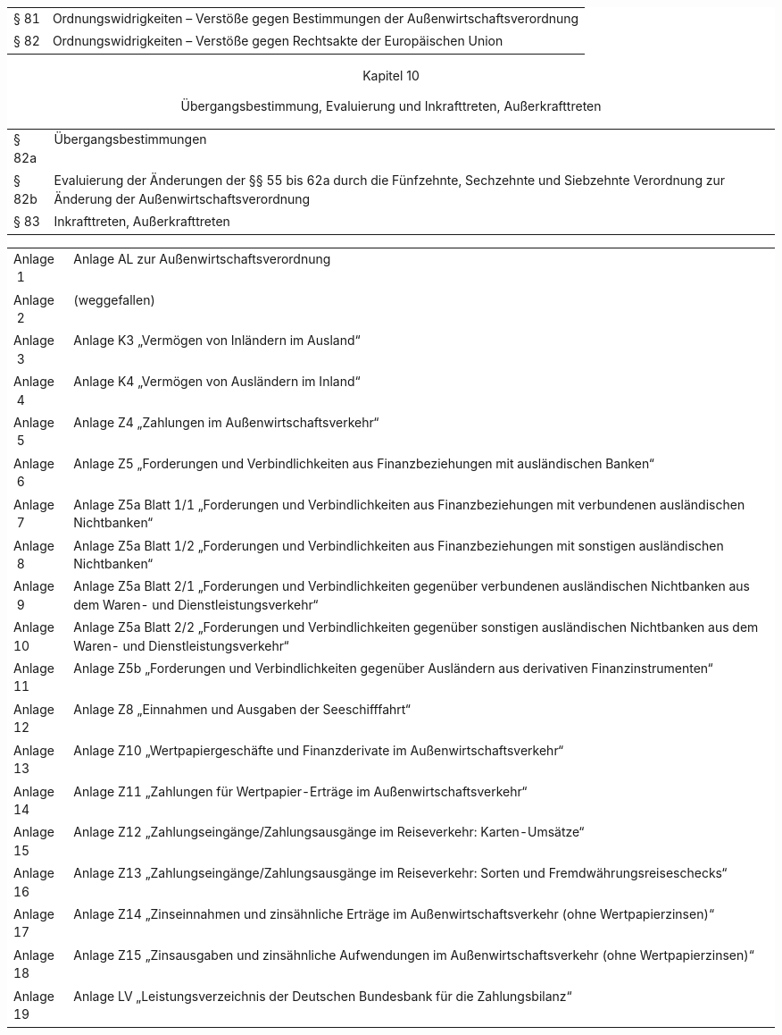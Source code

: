 |      |                                                                                   |
| :--- | :-------------------------------------------------------------------------------- |
| § 81 | Ordnungswidrigkeiten – Verstöße gegen Bestimmungen der Außenwirtschaftsverordnung |
| § 82 | Ordnungswidrigkeiten – Verstöße gegen Rechtsakte der Europäischen Union           |

<div class="S2" style="text-align:center;">

Kapitel 10

</div>

<div class="S2" style="text-align:center;">

Übergangsbestimmung, Evaluierung und Inkrafttreten, Außerkrafttreten

</div>

|       |                                                                                                                                                     |
| :---- | :-------------------------------------------------------------------------------------------------------------------------------------------------- |
| § 82a | Übergangsbestimmungen                                                                                                                               |
| § 82b | Evaluierung der Änderungen der §§ 55 bis 62a durch die Fünfzehnte, Sechzehnte und Siebzehnte Verordnung zur Änderung der Außenwirtschaftsverordnung |
| § 83  | Inkrafttreten, Außerkrafttreten                                                                                                                     |

|           |                                                                                                                                                    |
| :-------- | :------------------------------------------------------------------------------------------------------------------------------------------------- |
| Anlage  1 | Anlage AL zur Außenwirtschaftsverordnung                                                                                                           |
| Anlage  2 | (weggefallen)                                                                                                                                      |
| Anlage  3 | Anlage K3 „Vermögen von Inländern im Ausland“                                                                                                      |
| Anlage  4 | Anlage K4 „Vermögen von Ausländern im Inland“                                                                                                      |
| Anlage  5 | Anlage Z4 „Zahlungen im Außenwirtschaftsverkehr“                                                                                                   |
| Anlage  6 | Anlage Z5 „Forderungen und Verbindlichkeiten aus Finanzbeziehungen mit ausländischen Banken“                                                       |
| Anlage  7 | Anlage Z5a Blatt 1/1 „Forderungen und Verbindlichkeiten aus Finanzbeziehungen mit verbundenen ausländischen Nichtbanken“                           |
| Anlage  8 | Anlage Z5a Blatt 1/2 „Forderungen und Verbindlichkeiten aus Finanzbeziehungen mit sonstigen ausländischen Nichtbanken“                             |
| Anlage  9 | Anlage Z5a Blatt 2/1 „Forderungen und Verbindlichkeiten gegenüber verbundenen ausländischen Nichtbanken aus dem Waren- und Dienstleistungsverkehr“ |
| Anlage 10 | Anlage Z5a Blatt 2/2 „Forderungen und Verbindlichkeiten gegenüber sonstigen ausländischen Nichtbanken aus dem Waren- und Dienstleistungsverkehr“   |
| Anlage 11 | Anlage Z5b „Forderungen und Verbindlichkeiten gegenüber Ausländern aus derivativen Finanzinstrumenten“                                             |
| Anlage 12 | Anlage Z8 „Einnahmen und Ausgaben der Seeschifffahrt“                                                                                              |
| Anlage 13 | Anlage Z10 „Wertpapiergeschäfte und Finanzderivate im Außenwirtschaftsverkehr“                                                                     |
| Anlage 14 | Anlage Z11 „Zahlungen für Wertpapier-Erträge im Außenwirtschaftsverkehr“                                                                           |
| Anlage 15 | Anlage Z12 „Zahlungseingänge/Zahlungsausgänge im Reiseverkehr: Karten-Umsätze“                                                                     |
| Anlage 16 | Anlage Z13 „Zahlungseingänge/Zahlungsausgänge im Reiseverkehr: Sorten und Fremdwährungsreiseschecks“                                               |
| Anlage 17 | Anlage Z14 „Zinseinnahmen und zinsähnliche Erträge im Außenwirtschaftsverkehr (ohne Wertpapierzinsen)“                                             |
| Anlage 18 | Anlage Z15 „Zinsausgaben und zinsähnliche Aufwendungen im Außenwirtschaftsverkehr (ohne Wertpapierzinsen)“                                         |
| Anlage 19 | Anlage LV „Leistungsverzeichnis der Deutschen Bundesbank für die Zahlungsbilanz“                                                                   |
